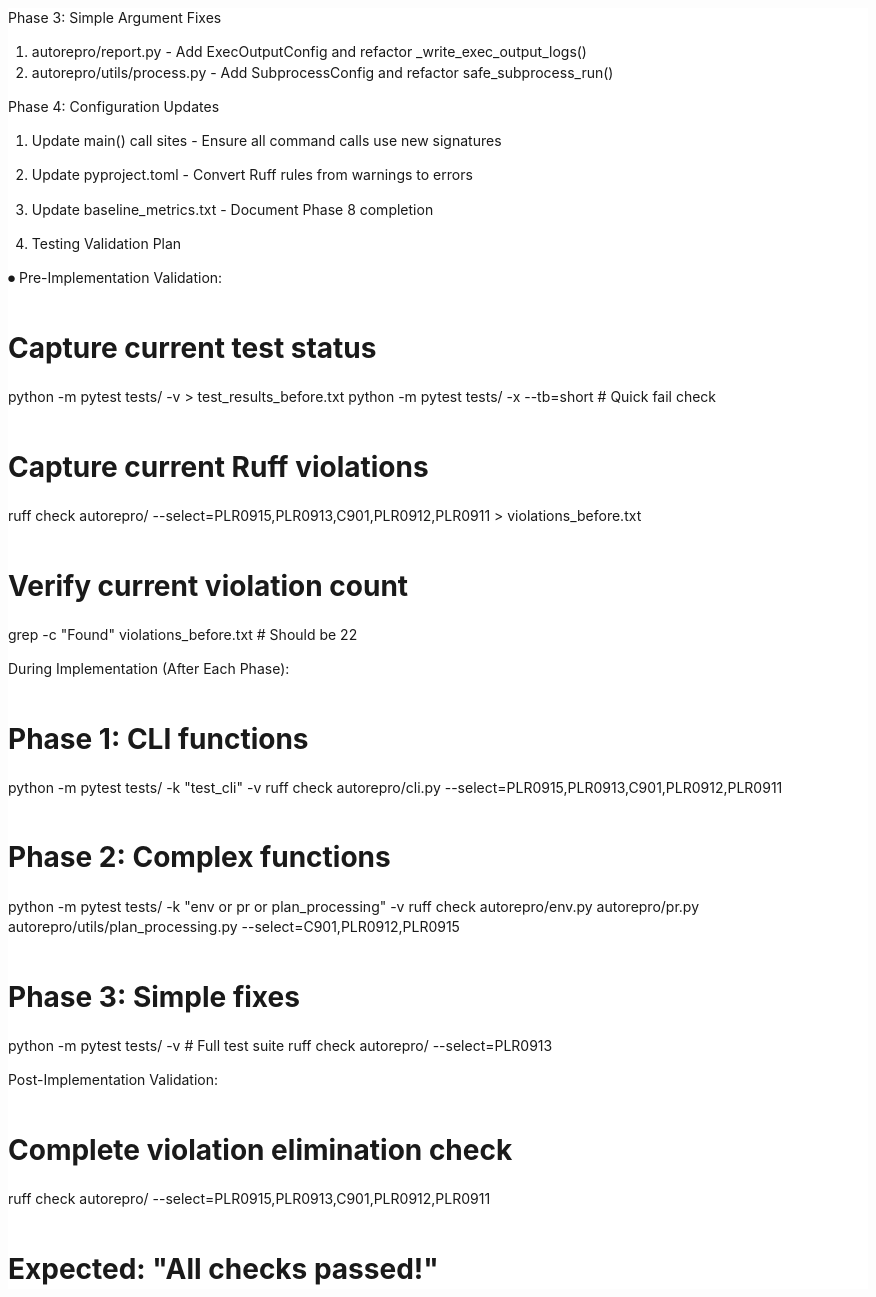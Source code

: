   Phase 3: Simple Argument Fixes

  1. autorepro/report.py - Add ExecOutputConfig and refactor _write_exec_output_logs()
  2. autorepro/utils/process.py - Add SubprocessConfig and refactor safe_subprocess_run()

  Phase 4: Configuration Updates

  1. Update main() call sites - Ensure all command calls use new signatures
  2. Update pyproject.toml - Convert Ruff rules from warnings to errors
  3. Update baseline_metrics.txt - Document Phase 8 completion

  5. Testing Validation Plan

⏺ Pre-Implementation Validation:

  # Capture current test status
  python -m pytest tests/ -v > test_results_before.txt
  python -m pytest tests/ -x --tb=short  # Quick fail check

  # Capture current Ruff violations
  ruff check autorepro/ --select=PLR0915,PLR0913,C901,PLR0912,PLR0911 > violations_before.txt

  # Verify current violation count
  grep -c "Found" violations_before.txt  # Should be 22

  During Implementation (After Each Phase):

  # Phase 1: CLI functions
  python -m pytest tests/ -k "test_cli" -v
  ruff check autorepro/cli.py --select=PLR0915,PLR0913,C901,PLR0912,PLR0911

  # Phase 2: Complex functions
  python -m pytest tests/ -k "env or pr or plan_processing" -v
  ruff check autorepro/env.py autorepro/pr.py autorepro/utils/plan_processing.py --select=C901,PLR0912,PLR0915

  # Phase 3: Simple fixes
  python -m pytest tests/ -v  # Full test suite
  ruff check autorepro/ --select=PLR0913

  Post-Implementation Validation:

  # Complete violation elimination check
  ruff check autorepro/ --select=PLR0915,PLR0913,C901,PLR0912,PLR0911
  # Expected: "All checks passed!"
